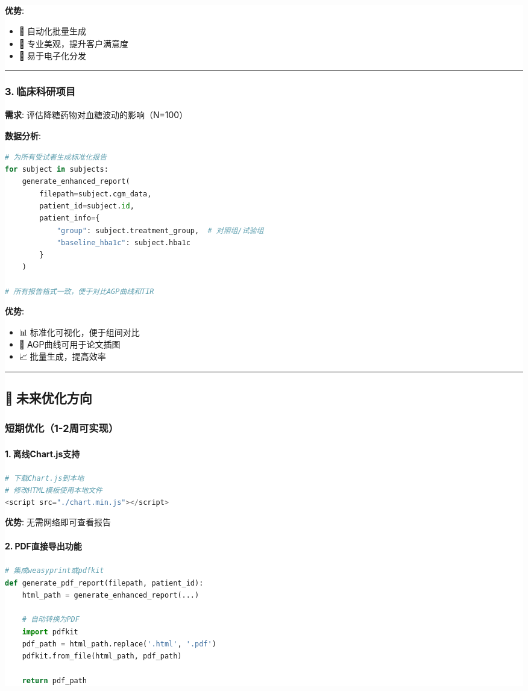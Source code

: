 **优势**:
- 🔄 自动化批量生成
- 🎨 专业美观，提升客户满意度
- 📧 易于电子化分发

---

### 3. **临床科研项目**

**需求**: 评估降糖药物对血糖波动的影响（N=100）

**数据分析**:
```python
# 为所有受试者生成标准化报告
for subject in subjects:
    generate_enhanced_report(
        filepath=subject.cgm_data,
        patient_id=subject.id,
        patient_info={
            "group": subject.treatment_group,  # 对照组/试验组
            "baseline_hba1c": subject.hba1c
        }
    )

# 所有报告格式一致，便于对比AGP曲线和TIR
```

**优势**:
- 📊 标准化可视化，便于组间对比
- 🔬 AGP曲线可用于论文插图
- 📈 批量生成，提高效率

---

## 🚀 未来优化方向

### 短期优化（1-2周可实现）

#### 1. **离线Chart.js支持**
```python
# 下载Chart.js到本地
# 修改HTML模板使用本地文件
<script src="./chart.min.js"></script>
```
**优势**: 无需网络即可查看报告

#### 2. **PDF直接导出功能**
```python
# 集成weasyprint或pdfkit
def generate_pdf_report(filepath, patient_id):
    html_path = generate_enhanced_report(...)

    # 自动转换为PDF
    import pdfkit
    pdf_path = html_path.replace('.html', '.pdf')
    pdfkit.from_file(html_path, pdf_path)

    return pdf_path
```
